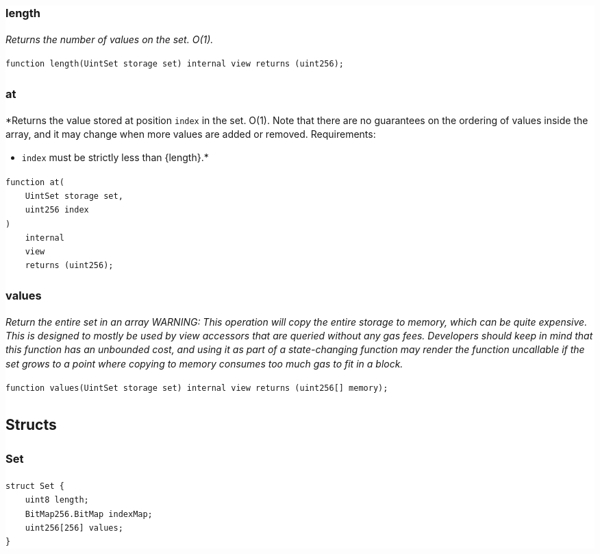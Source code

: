### length

*Returns the number of values on the set. O(1).*


```solidity
function length(UintSet storage set) internal view returns (uint256);
```

### at

*Returns the value stored at position `index` in the set. O(1).
Note that there are no guarantees on the ordering of values inside the
array, and it may change when more values are added or removed.
Requirements:
- `index` must be strictly less than {length}.*


```solidity
function at(
    UintSet storage set,
    uint256 index
)
    internal
    view
    returns (uint256);
```

### values

*Return the entire set in an array
WARNING: This operation will copy the entire storage to memory, which can
be quite expensive. This is designed
to mostly be used by view accessors that are queried without any gas
fees. Developers should keep in mind that
this function has an unbounded cost, and using it as part of a
state-changing function may render the function
uncallable if the set grows to a point where copying to memory consumes
too much gas to fit in a block.*


```solidity
function values(UintSet storage set) internal view returns (uint256[] memory);
```

## Structs
### Set

```solidity
struct Set {
    uint8 length;
    BitMap256.BitMap indexMap;
    uint256[256] values;
}
```
